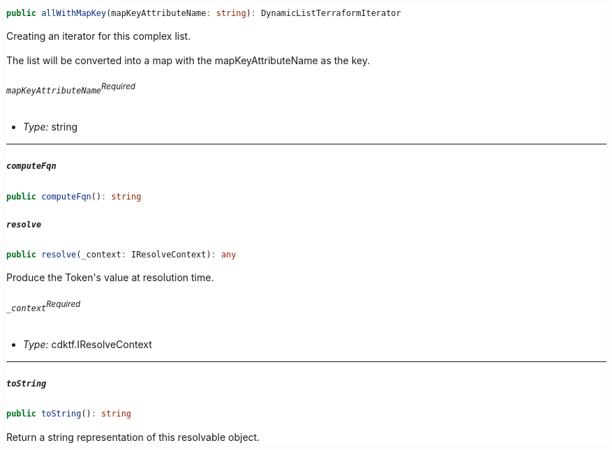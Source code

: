 ```typescript
public allWithMapKey(mapKeyAttributeName: string): DynamicListTerraformIterator
```

Creating an iterator for this complex list.

The list will be converted into a map with the mapKeyAttributeName as the key.

###### `mapKeyAttributeName`<sup>Required</sup> <a name="mapKeyAttributeName" id="rhizo-co-terraform-provider-oci.dataOciOdaOdaPrivateEndpointScanProxies.DataOciOdaOdaPrivateEndpointScanProxiesOdaPrivateEndpointScanProxyCollectionItemsList.allWithMapKey.parameter.mapKeyAttributeName"></a>

- *Type:* string

---

##### `computeFqn` <a name="computeFqn" id="rhizo-co-terraform-provider-oci.dataOciOdaOdaPrivateEndpointScanProxies.DataOciOdaOdaPrivateEndpointScanProxiesOdaPrivateEndpointScanProxyCollectionItemsList.computeFqn"></a>

```typescript
public computeFqn(): string
```

##### `resolve` <a name="resolve" id="rhizo-co-terraform-provider-oci.dataOciOdaOdaPrivateEndpointScanProxies.DataOciOdaOdaPrivateEndpointScanProxiesOdaPrivateEndpointScanProxyCollectionItemsList.resolve"></a>

```typescript
public resolve(_context: IResolveContext): any
```

Produce the Token's value at resolution time.

###### `_context`<sup>Required</sup> <a name="_context" id="rhizo-co-terraform-provider-oci.dataOciOdaOdaPrivateEndpointScanProxies.DataOciOdaOdaPrivateEndpointScanProxiesOdaPrivateEndpointScanProxyCollectionItemsList.resolve.parameter._context"></a>

- *Type:* cdktf.IResolveContext

---

##### `toString` <a name="toString" id="rhizo-co-terraform-provider-oci.dataOciOdaOdaPrivateEndpointScanProxies.DataOciOdaOdaPrivateEndpointScanProxiesOdaPrivateEndpointScanProxyCollectionItemsList.toString"></a>

```typescript
public toString(): string
```

Return a string representation of this resolvable object.
